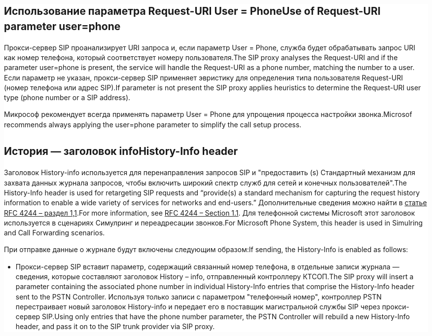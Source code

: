 ##  <a name="use-of-request-uri-parameter-userphone"></a><span data-ttu-id="c7286-318">Использование параметра Request-URI User = Phone</span><span class="sxs-lookup"><span data-stu-id="c7286-318">Use of Request-URI parameter user=phone</span></span>

<span data-ttu-id="c7286-319">Прокси-сервер SIP проанализирует URI запроса и, если параметр User = Phone, служба будет обрабатывать запрос URI как номер телефона, который соответствует номеру пользователя.</span><span class="sxs-lookup"><span data-stu-id="c7286-319">The SIP proxy analyses the Request-URI and if the parameter user=phone is present, the service will handle the Request-URI as a phone number, matching the number to a user.</span></span> <span data-ttu-id="c7286-320">Если параметр не указан, прокси-сервер SIP применяет эвристику для определения типа пользователя Request-URI (номер телефона или адрес SIP).</span><span class="sxs-lookup"><span data-stu-id="c7286-320">If parameter is not present the SIP proxy applies heuristics to determine  the Request-URI user type (phone number or a SIP address).</span></span>

<span data-ttu-id="c7286-321">Микрософ рекомендует всегда применять параметр User = Phone для упрощения процесса настройки звонка.</span><span class="sxs-lookup"><span data-stu-id="c7286-321">Microsof recommends always applying the user=phone parameter to simplify the call setup process.</span></span>

## <a name="history-info-header"></a><span data-ttu-id="c7286-322">История — заголовок info</span><span class="sxs-lookup"><span data-stu-id="c7286-322">History-Info header</span></span>

<span data-ttu-id="c7286-323">Заголовок History-info используется для перенаправления запросов SIP и "предоставить (s) Стандартный механизм для захвата данных журнала запросов, чтобы включить широкий спектр служб для сетей и конечных пользователей".</span><span class="sxs-lookup"><span data-stu-id="c7286-323">The History-Info header is used for retargeting SIP requests and “provide(s) a standard mechanism for capturing the request history information to enable a wide variety of services for networks and end-users.”</span></span> <span data-ttu-id="c7286-324">Дополнительные сведения можно найти в [статье RFC 4244 – раздел 1,1](http://www.ietf.org/rfc/rfc4244.txt).</span><span class="sxs-lookup"><span data-stu-id="c7286-324">For more information, see [RFC 4244 – Section 1.1](http://www.ietf.org/rfc/rfc4244.txt).</span></span> <span data-ttu-id="c7286-325">Для телефонной системы Microsoft этот заголовок используется в сценариях Симулринг и переадресации звонков.</span><span class="sxs-lookup"><span data-stu-id="c7286-325">For Microsoft Phone System, this header is used in Simulring and Call Forwarding scenarios.</span></span>  

<span data-ttu-id="c7286-326">При отправке данные о журнале будут включены следующим образом:</span><span class="sxs-lookup"><span data-stu-id="c7286-326">If sending, the History-Info is enabled as follows:</span></span>

- <span data-ttu-id="c7286-327">Прокси-сервер SIP вставит параметр, содержащий связанный номер телефона, в отдельные записи журнала — сведения, которые составляют заголовок History – info, отправленный контроллеру КТСОП.</span><span class="sxs-lookup"><span data-stu-id="c7286-327">The SIP proxy will insert a parameter containing the associated phone number in individual History-Info entries that comprise the History-Info header sent to the PSTN Controller.</span></span>  <span data-ttu-id="c7286-328">Используя только записи с параметром "телефонный номер", контроллер PSTN перестраивает новый заголовок History-info и передает его в поставщик магистральной службы SIP через прокси-сервер SIP.</span><span class="sxs-lookup"><span data-stu-id="c7286-328">Using only entries that have the phone number parameter, the PSTN Controller will rebuild a new History-Info header, and pass it on to the SIP trunk provider via SIP proxy.</span></span>
